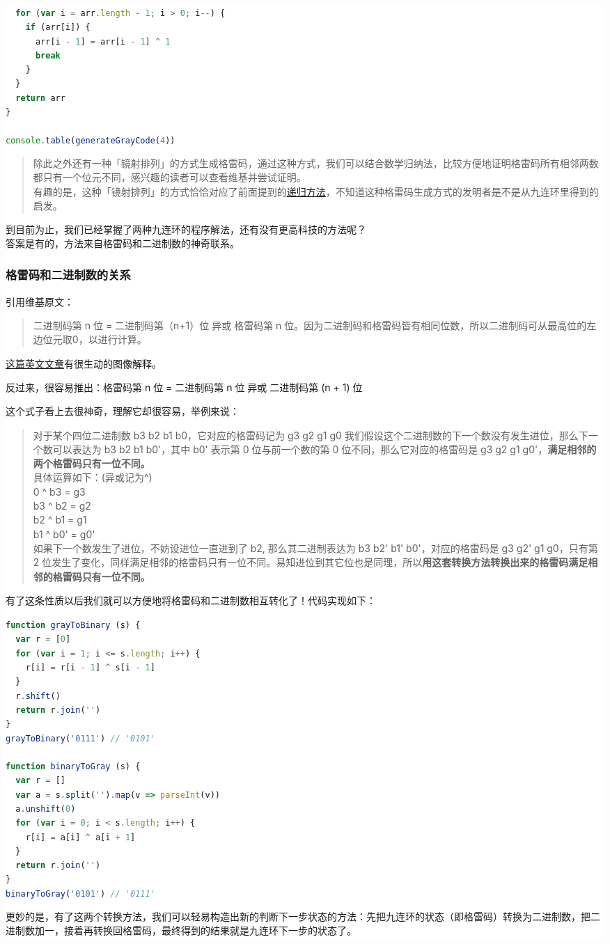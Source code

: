 ```javascript
  for (var i = arr.length - 1; i > 0; i--) {
    if (arr[i]) {
      arr[i - 1] = arr[i - 1] ^ 1
      break
    }
  }
  return arr
}

console.table(generateGrayCode(4))
```

> 除此之外还有一种「镜射排列」的方式生成格雷码，通过这种方式，我们可以结合数学归纳法，比较方便地证明格雷码所有相邻两数都只有一个位元不同，感兴趣的读者可以查看维基并尝试证明。  
有趣的是，这种「镜射排列」的方式恰恰对应了前面提到的[递归方法][2]，不知道这种格雷码生成方式的发明者是不是从九连环里得到的启发。


到目前为止，我们已经掌握了两种九连环的程序解法，还有没有更高科技的方法呢？  
答案是有的，方法来自格雷码和二进制数的神奇联系。

### 格雷码和二进制数的关系
引用维基原文：
> 二进制码第 n 位 = 二进制码第（n+1）位 异或 格雷码第 n 位。因为二进制码和格雷码皆有相同位数，所以二进制码可从最高位的左边位元取0，以进行计算。

[这篇英文文章][3]有很生动的图像解释。

反过来，很容易推出：格雷码第 n 位 = 二进制码第 n 位 异或 二进制码第 (n + 1) 位

这个式子看上去很神奇，理解它却很容易，举例来说：

> 对于某个四位二进制数 b3 b2 b1 b0，它对应的格雷码记为 g3 g2 g1 g0
我们假设这个二进制数的下一个数没有发生进位，那么下一个数可以表达为 b3 b2 b1 b0'，其中 b0' 表示第 0 位与前一个数的第 0 位不同，那么它对应的格雷码是 g3 g2 g1 g0'，**满足相邻的两个格雷码只有一位不同。**  
具体运算如下：(异或记为^)  
0 ^ b3 = g3  
b3 ^ b2 = g2  
b2 ^ b1 = g1  
b1 ^ b0' = g0'  
如果下一个数发生了进位，不妨设进位一直进到了 b2, 那么其二进制表达为 b3 b2' b1' b0'，对应的格雷码是 g3 g2' g1 g0，只有第 2 位发生了变化，同样满足相邻的格雷码只有一位不同。易知进位到其它位也是同理，所以**用这套转换方法转换出来的格雷码满足相邻的格雷码只有一位不同。**  

有了这条性质以后我们就可以方便地将格雷码和二进制数相互转化了！代码实现如下：

```javascript
function grayToBinary (s) {
  var r = [0]
  for (var i = 1; i <= s.length; i++) {
    r[i] = r[i - 1] ^ s[i - 1]
  }
  r.shift()
  return r.join('')
}
grayToBinary('0111') // '0101'

function binaryToGray (s) {
  var r = []
  var a = s.split('').map(v => parseInt(v))
  a.unshift(0)
  for (var i = 0; i < s.length; i++) {
    r[i] = a[i] ^ a[i + 1]
  }
  return r.join('')
}
binaryToGray('0101') // '0111'
```
更妙的是，有了这两个转换方法，我们可以轻易构造出新的判断下一步状态的方法：先把九连环的状态（即格雷码）转换为二进制数，把二进制数加一，接着再转换回格雷码，最终得到的结果就是九连环下一步的状态了。


[1]: https://zh.wikipedia.org/wiki/%E6%A0%BC%E9%9B%B7%E7%A0%81
[2]: https://ericfu.me/solve-chinese-rings/
[3]: https://testbook.com/blog/conversion-from-gray-code-to-binary-code-and-vice-versa/
